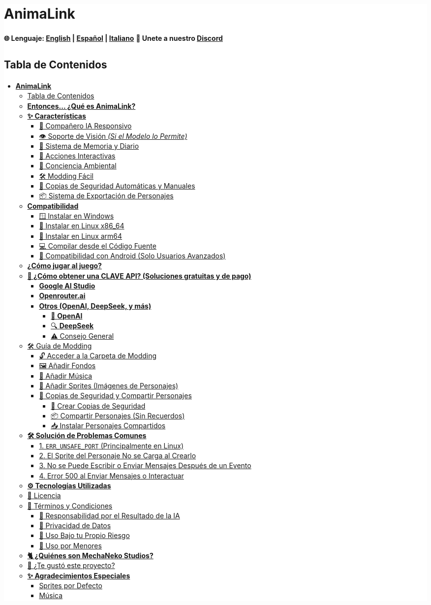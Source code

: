 # **AnimaLink**
**🌐 Lenguaje: [English](README.md) | [Español](README.es.md) | [Italiano](README.it.md)**
**🔗 Unete a nuestro [Discord](https://discord.gg/hXeYb8up)**

## Tabla de Contenidos
- [**AnimaLink**](#animalink)
  - [Tabla de Contenidos](#tabla-de-contenidos)
  - [**Entonces... ¿Qué es AnimaLink?**](#entonces-qué-es-animalink)
  - [**✨ Características**](#-características)
    - [🧠 Compañero IA Responsivo](#-compañero-ia-responsivo)
    - [👁️ Soporte de Visión *(Si el Modelo lo Permite)*](#️-soporte-de-visión-si-el-modelo-lo-permite)
    - [📓 Sistema de Memoria y Diario](#-sistema-de-memoria-y-diario)
    - [🤝 Acciones Interactivas](#-acciones-interactivas)
    - [🌆 Conciencia Ambiental](#-conciencia-ambiental)
    - [🛠️ Modding Fácil](#️-modding-fácil)
    - [💾 Copias de Seguridad Automáticas y Manuales](#-copias-de-seguridad-automáticas-y-manuales)
    - [📦 Sistema de Exportación de Personajes](#-sistema-de-exportación-de-personajes)
  - [**Compatibilidad**](#compatibilidad)
    - [🪟 Instalar en Windows](#-instalar-en-windows)
    - [🐧 Instalar en Linux x86\_64](#-instalar-en-linux-x86_64)
    - [📱 Instalar en Linux arm64](#-instalar-en-linux-arm64)
    - [💻 Compilar desde el Código Fuente](#-compilar-desde-el-código-fuente)
    - [📱 Compatibilidad con Android (Solo Usuarios Avanzados)](#-compatibilidad-con-android-solo-usuarios-avanzados)
  - [**¿Cómo jugar al juego?**](#cómo-jugar-al-juego)
  - [**🗿 ¿Cómo obtener una CLAVE API? (Soluciones gratuitas y de pago)**](#-cómo-obtener-una-clave-api-soluciones-gratuitas-y-de-pago)
    - [**Google AI Studio**](#google-ai-studio)
    - [**Openrouter.ai**](#openrouterai)
    - [**Otros (OpenAI, DeepSeek, y más)**](#otros-openai-deepseek-y-más)
      - [🧠 **OpenAI**](#-openai)
      - [🔍 **DeepSeek**](#-deepseek)
      - [⚠️ Consejo General](#️-consejo-general)
  - [🛠️ Guía de Modding](#️-guía-de-modding)
    - [🔓 Acceder a la Carpeta de Modding](#-acceder-a-la-carpeta-de-modding)
    - [🖼️ Añadir Fondos](#️-añadir-fondos)
    - [🎵 Añadir Música](#-añadir-música)
    - [🧍 Añadir Sprites (Imágenes de Personajes)](#-añadir-sprites-imágenes-de-personajes)
    - [💾 Copias de Seguridad y Compartir Personajes](#-copias-de-seguridad-y-compartir-personajes)
      - [🔁 Crear Copias de Seguridad](#-crear-copias-de-seguridad)
      - [📦 Compartir Personajes (Sin Recuerdos)](#-compartir-personajes-sin-recuerdos)
      - [📥 Instalar Personajes Compartidos](#-instalar-personajes-compartidos)
  - [**🛠️ Solución de Problemas Comunes**](#️-solución-de-problemas-comunes)
    - [1. `ERR_UNSAFE_PORT` (Principalmente en Linux)](#1-err_unsafe_port-principalmente-en-linux)
    - [2. El Sprite del Personaje No se Carga al Crearlo](#2-el-sprite-del-personaje-no-se-carga-al-crearlo)
    - [3. No se Puede Escribir o Enviar Mensajes Después de un Evento](#3-no-se-puede-escribir-o-enviar-mensajes-después-de-un-evento)
    - [4. Error 500 al Enviar Mensajes o Interactuar](#4-error-500-al-enviar-mensajes-o-interactuar)
  - [**⚙️ Tecnologías Utilizadas**](#️-tecnologías-utilizadas)
  - [📜 Licencia](#-licencia)
  - [📌 Términos y Condiciones](#-términos-y-condiciones)
    - [🔹 Responsabilidad por el Resultado de la IA](#-responsabilidad-por-el-resultado-de-la-ia)
    - [🔹 Privacidad de Datos](#-privacidad-de-datos)
    - [🔹 Uso Bajo tu Propio Riesgo](#-uso-bajo-tu-propio-riesgo)
    - [🔹 Uso por Menores](#-uso-por-menores)
  - [**🐈 ¿Quiénes son MechaNeko Studios?**](#-quiénes-son-mechaneko-studios)
  - [💖 ¿Te gustó este proyecto?](#-te-gustó-este-proyecto)
  - [**✨ Agradecimientos Especiales**](#-agradecimientos-especiales)
    - [Sprites por Defecto](#sprites-por-defecto)
    - [Música](#música)